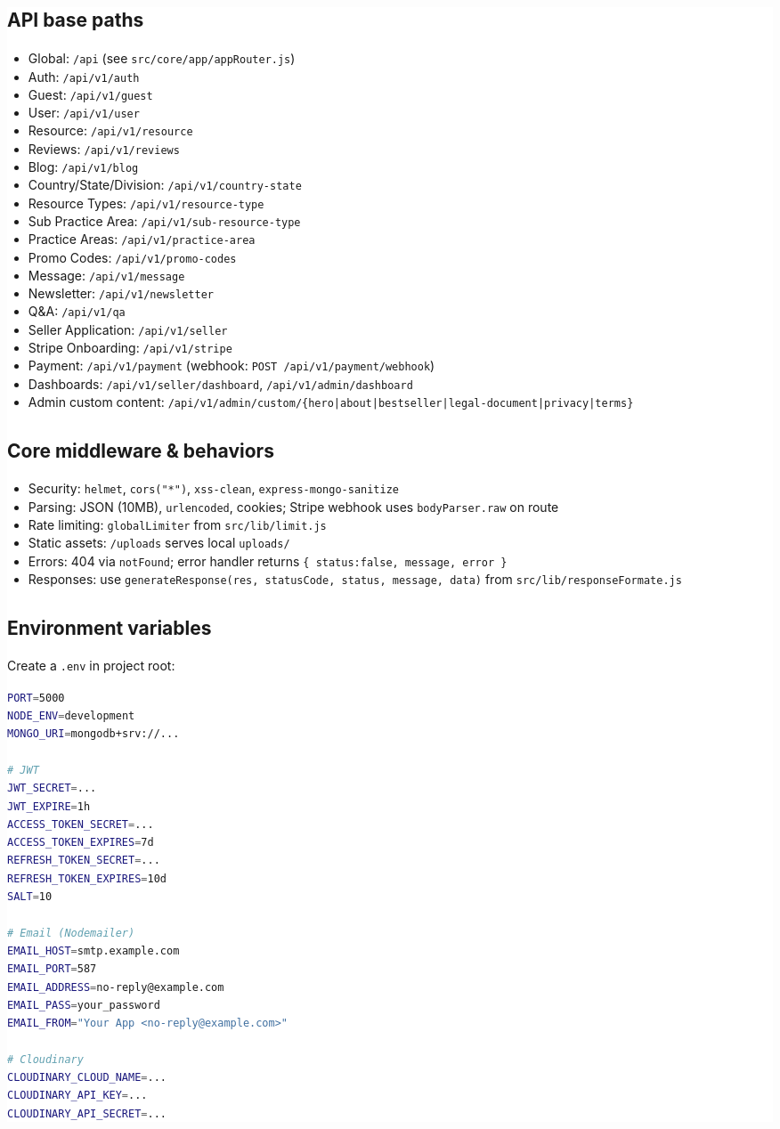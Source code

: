 ## API base paths

- Global: `/api` (see `src/core/app/appRouter.js`)
- Auth: `/api/v1/auth`
- Guest: `/api/v1/guest`
- User: `/api/v1/user`
- Resource: `/api/v1/resource`
- Reviews: `/api/v1/reviews`
- Blog: `/api/v1/blog`
- Country/State/Division: `/api/v1/country-state`
- Resource Types: `/api/v1/resource-type`
- Sub Practice Area: `/api/v1/sub-resource-type`
- Practice Areas: `/api/v1/practice-area`
- Promo Codes: `/api/v1/promo-codes`
- Message: `/api/v1/message`
- Newsletter: `/api/v1/newsletter`
- Q&A: `/api/v1/qa`
- Seller Application: `/api/v1/seller`
- Stripe Onboarding: `/api/v1/stripe`
- Payment: `/api/v1/payment` (webhook: `POST /api/v1/payment/webhook`)
- Dashboards: `/api/v1/seller/dashboard`, `/api/v1/admin/dashboard`
- Admin custom content: `/api/v1/admin/custom/{hero|about|bestseller|legal-document|privacy|terms}`

## Core middleware & behaviors

- Security: `helmet`, `cors("*")`, `xss-clean`, `express-mongo-sanitize`
- Parsing: JSON (10MB), `urlencoded`, cookies; Stripe webhook uses `bodyParser.raw` on route
- Rate limiting: `globalLimiter` from `src/lib/limit.js`
- Static assets: `/uploads` serves local `uploads/`
- Errors: 404 via `notFound`; error handler returns `{ status:false, message, error }`
- Responses: use `generateResponse(res, statusCode, status, message, data)` from `src/lib/responseFormate.js`

## Environment variables

Create a `.env` in project root:

```bash
PORT=5000
NODE_ENV=development
MONGO_URI=mongodb+srv://...

# JWT
JWT_SECRET=...
JWT_EXPIRE=1h
ACCESS_TOKEN_SECRET=...
ACCESS_TOKEN_EXPIRES=7d
REFRESH_TOKEN_SECRET=...
REFRESH_TOKEN_EXPIRES=10d
SALT=10

# Email (Nodemailer)
EMAIL_HOST=smtp.example.com
EMAIL_PORT=587
EMAIL_ADDRESS=no-reply@example.com
EMAIL_PASS=your_password
EMAIL_FROM="Your App <no-reply@example.com>"

# Cloudinary
CLOUDINARY_CLOUD_NAME=...
CLOUDINARY_API_KEY=...
CLOUDINARY_API_SECRET=...

```